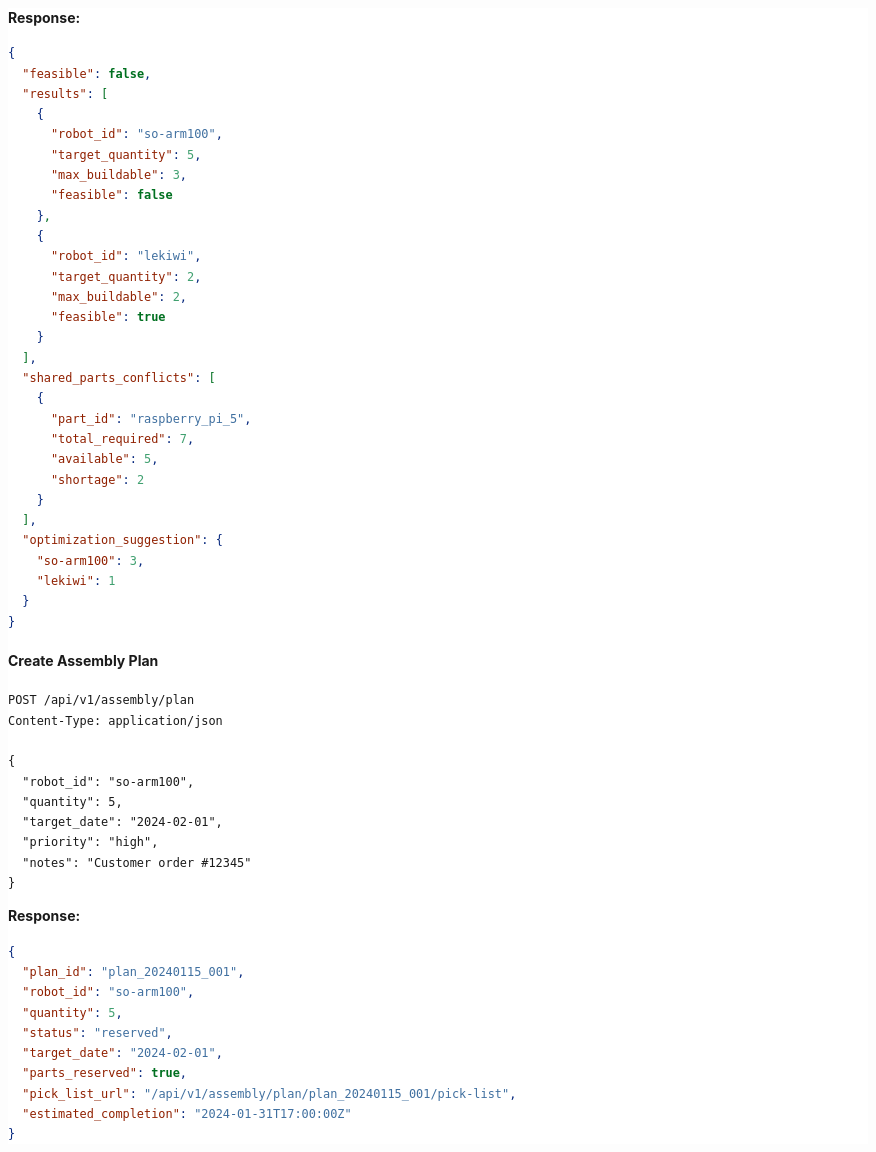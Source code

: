 **Response:**
```json
{
  "feasible": false,
  "results": [
    {
      "robot_id": "so-arm100",
      "target_quantity": 5,
      "max_buildable": 3,
      "feasible": false
    },
    {
      "robot_id": "lekiwi",
      "target_quantity": 2,
      "max_buildable": 2,
      "feasible": true
    }
  ],
  "shared_parts_conflicts": [
    {
      "part_id": "raspberry_pi_5",
      "total_required": 7,
      "available": 5,
      "shortage": 2
    }
  ],
  "optimization_suggestion": {
    "so-arm100": 3,
    "lekiwi": 1
  }
}
```

#### Create Assembly Plan

```http
POST /api/v1/assembly/plan
Content-Type: application/json

{
  "robot_id": "so-arm100",
  "quantity": 5,
  "target_date": "2024-02-01",
  "priority": "high",
  "notes": "Customer order #12345"
}
```

**Response:**
```json
{
  "plan_id": "plan_20240115_001",
  "robot_id": "so-arm100",
  "quantity": 5,
  "status": "reserved",
  "target_date": "2024-02-01",
  "parts_reserved": true,
  "pick_list_url": "/api/v1/assembly/plan/plan_20240115_001/pick-list",
  "estimated_completion": "2024-01-31T17:00:00Z"
}
```
